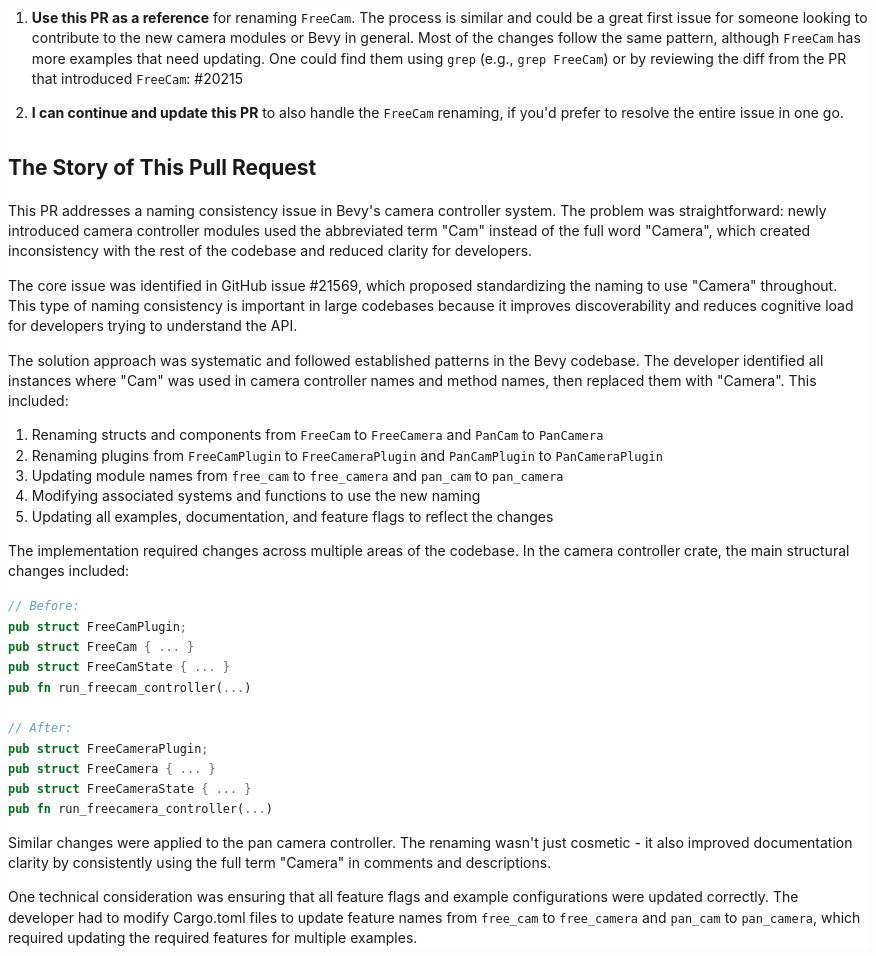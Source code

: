 1. **Use this PR as a reference** for renaming `FreeCam`. The process is similar and could be a great first issue for someone looking to contribute to the new camera modules or Bevy in general. Most of the changes follow the same pattern, although `FreeCam` has more examples that need updating. One could find them using `grep` (e.g., `grep FreeCam`) or by reviewing the diff from the PR that introduced `FreeCam`: #20215 

2. **I can continue and update this PR** to also handle the `FreeCam` renaming, if you'd prefer to resolve the entire issue in one go.



## The Story of This Pull Request

This PR addresses a naming consistency issue in Bevy's camera controller system. The problem was straightforward: newly introduced camera controller modules used the abbreviated term "Cam" instead of the full word "Camera", which created inconsistency with the rest of the codebase and reduced clarity for developers.

The core issue was identified in GitHub issue #21569, which proposed standardizing the naming to use "Camera" throughout. This type of naming consistency is important in large codebases because it improves discoverability and reduces cognitive load for developers trying to understand the API.

The solution approach was systematic and followed established patterns in the Bevy codebase. The developer identified all instances where "Cam" was used in camera controller names and method names, then replaced them with "Camera". This included:

1. Renaming structs and components from `FreeCam` to `FreeCamera` and `PanCam` to `PanCamera`
2. Renaming plugins from `FreeCamPlugin` to `FreeCameraPlugin` and `PanCamPlugin` to `PanCameraPlugin`
3. Updating module names from `free_cam` to `free_camera` and `pan_cam` to `pan_camera`
4. Modifying associated systems and functions to use the new naming
5. Updating all examples, documentation, and feature flags to reflect the changes

The implementation required changes across multiple areas of the codebase. In the camera controller crate, the main structural changes included:

```rust
// Before:
pub struct FreeCamPlugin;
pub struct FreeCam { ... }
pub struct FreeCamState { ... }
pub fn run_freecam_controller(...)

// After:
pub struct FreeCameraPlugin;
pub struct FreeCamera { ... }
pub struct FreeCameraState { ... }
pub fn run_freecamera_controller(...)
```

Similar changes were applied to the pan camera controller. The renaming wasn't just cosmetic - it also improved documentation clarity by consistently using the full term "Camera" in comments and descriptions.

One technical consideration was ensuring that all feature flags and example configurations were updated correctly. The developer had to modify Cargo.toml files to update feature names from `free_cam` to `free_camera` and `pan_cam` to `pan_camera`, which required updating the required features for multiple examples.
